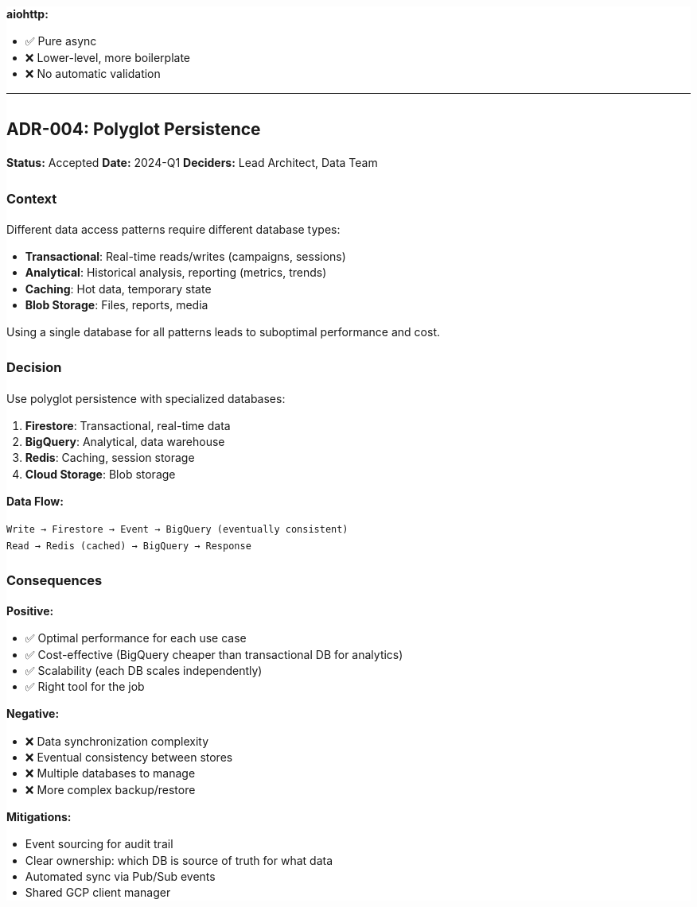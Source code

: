 **aiohttp:**
- ✅ Pure async
- ❌ Lower-level, more boilerplate
- ❌ No automatic validation

---

## ADR-004: Polyglot Persistence

**Status:** Accepted
**Date:** 2024-Q1
**Deciders:** Lead Architect, Data Team

### Context

Different data access patterns require different database types:
- **Transactional**: Real-time reads/writes (campaigns, sessions)
- **Analytical**: Historical analysis, reporting (metrics, trends)
- **Caching**: Hot data, temporary state
- **Blob Storage**: Files, reports, media

Using a single database for all patterns leads to suboptimal performance and cost.

### Decision

Use polyglot persistence with specialized databases:

1. **Firestore**: Transactional, real-time data
2. **BigQuery**: Analytical, data warehouse
3. **Redis**: Caching, session storage
4. **Cloud Storage**: Blob storage

**Data Flow:**
```
Write → Firestore → Event → BigQuery (eventually consistent)
Read → Redis (cached) → BigQuery → Response
```

### Consequences

**Positive:**
- ✅ Optimal performance for each use case
- ✅ Cost-effective (BigQuery cheaper than transactional DB for analytics)
- ✅ Scalability (each DB scales independently)
- ✅ Right tool for the job

**Negative:**
- ❌ Data synchronization complexity
- ❌ Eventual consistency between stores
- ❌ Multiple databases to manage
- ❌ More complex backup/restore

**Mitigations:**
- Event sourcing for audit trail
- Clear ownership: which DB is source of truth for what data
- Automated sync via Pub/Sub events
- Shared GCP client manager
